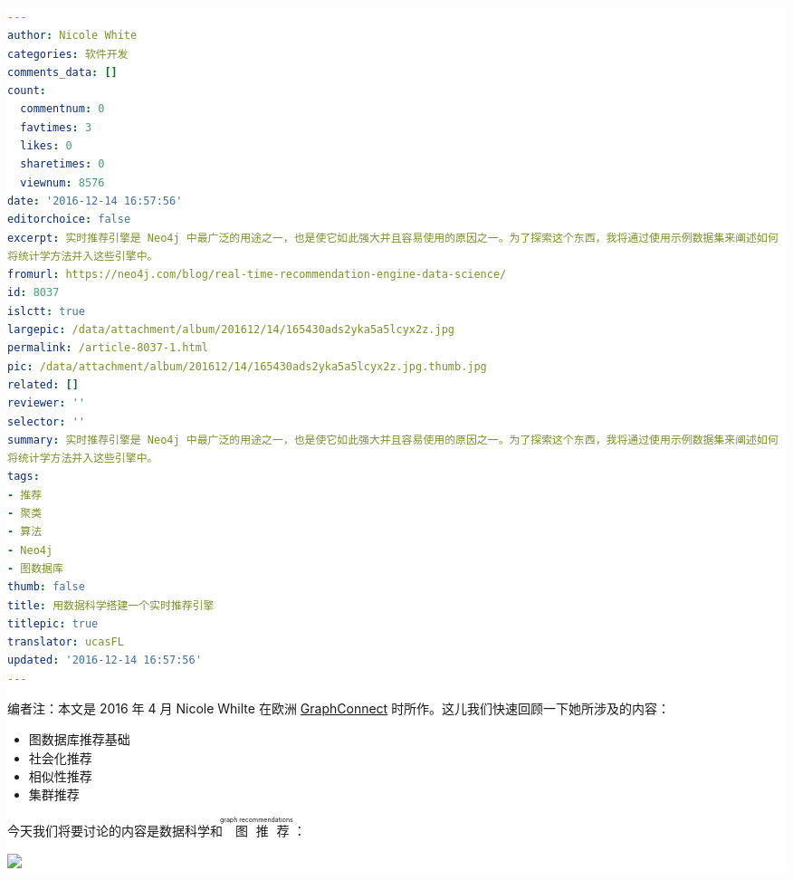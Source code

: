 ```yaml
---
author: Nicole White
categories: 软件开发
comments_data: []
count:
  commentnum: 0
  favtimes: 3
  likes: 0
  sharetimes: 0
  viewnum: 8576
date: '2016-12-14 16:57:56'
editorchoice: false
excerpt: 实时推荐引擎是 Neo4j 中最广泛的用途之一，也是使它如此强大并且容易使用的原因之一。为了探索这个东西，我将通过使用示例数据集来阐述如何将统计学方法并入这些引擎中。
fromurl: https://neo4j.com/blog/real-time-recommendation-engine-data-science/
id: 8037
islctt: true
largepic: /data/attachment/album/201612/14/165430ads2yka5a5lcyx2z.jpg
permalink: /article-8037-1.html
pic: /data/attachment/album/201612/14/165430ads2yka5a5lcyx2z.jpg.thumb.jpg
related: []
reviewer: ''
selector: ''
summary: 实时推荐引擎是 Neo4j 中最广泛的用途之一，也是使它如此强大并且容易使用的原因之一。为了探索这个东西，我将通过使用示例数据集来阐述如何将统计学方法并入这些引擎中。
tags:
- 推荐
- 聚类
- 算法
- Neo4j
- 图数据库
thumb: false
title: 用数据科学搭建一个实时推荐引擎
titlepic: true
translator: ucasFL
updated: '2016-12-14 16:57:56'
---
```


编者注：本文是 2016 年 4 月 Nicole Whilte 在欧洲 [GraphConnect](http://graphconnect.com/) 时所作。这儿我们快速回顾一下她所涉及的内容：


* 图数据库推荐基础
* 社会化推荐
* 相似性推荐
* 集群推荐


今天我们将要讨论的内容是数据科学和<ruby> 图推荐 <rp>  （ </rp> <rt>  graph recommendations </rt> <rp>  ） </rp></ruby>：


![](/data/attachment/album/201612/14/165430ads2yka5a5lcyx2z.jpg)

